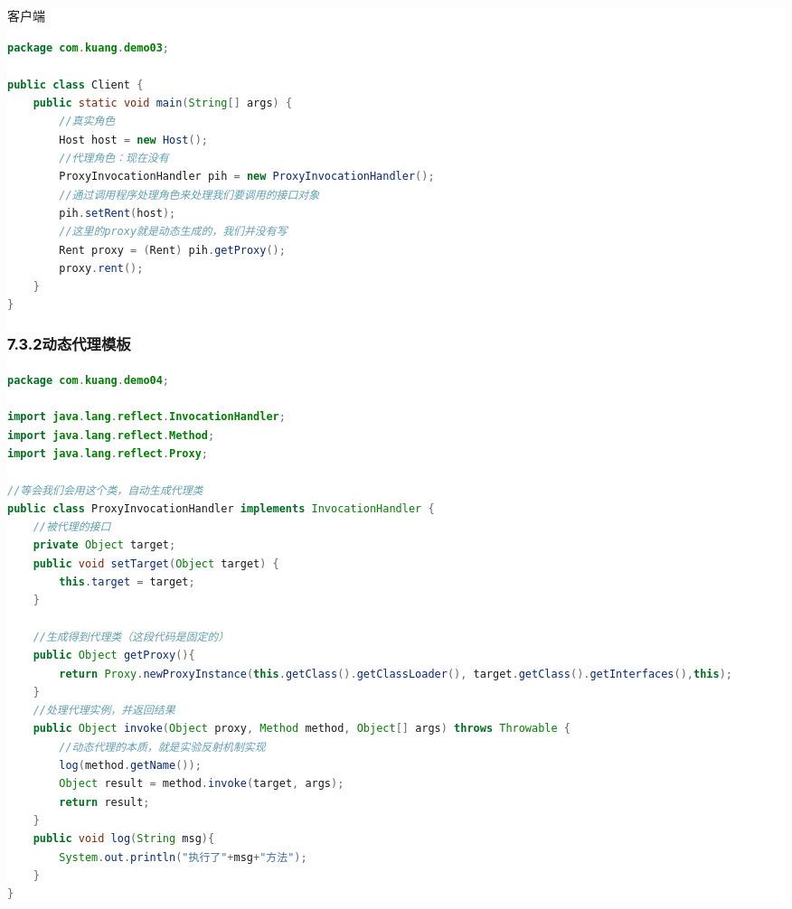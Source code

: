 客户端

```java
package com.kuang.demo03;

public class Client {
    public static void main(String[] args) {
        //真实角色
        Host host = new Host();
        //代理角色：现在没有
        ProxyInvocationHandler pih = new ProxyInvocationHandler();
        //通过调用程序处理角色来处理我们要调用的接口对象
        pih.setRent(host);
        //这里的proxy就是动态生成的，我们并没有写
        Rent proxy = (Rent) pih.getProxy();
        proxy.rent();
    }
}
```

### 7.3.2动态代理模板

```java
package com.kuang.demo04;

import java.lang.reflect.InvocationHandler;
import java.lang.reflect.Method;
import java.lang.reflect.Proxy;

//等会我们会用这个类，自动生成代理类
public class ProxyInvocationHandler implements InvocationHandler {
    //被代理的接口
    private Object target;
    public void setTarget(Object target) {
        this.target = target;
    }

    //生成得到代理类（这段代码是固定的）
    public Object getProxy(){
        return Proxy.newProxyInstance(this.getClass().getClassLoader(), target.getClass().getInterfaces(),this);
    }
    //处理代理实例，并返回结果
    public Object invoke(Object proxy, Method method, Object[] args) throws Throwable {
        //动态代理的本质，就是实验反射机制实现
        log(method.getName());
        Object result = method.invoke(target, args);
        return result;
    }
    public void log(String msg){
        System.out.println("执行了"+msg+"方法");
    }
}
```
